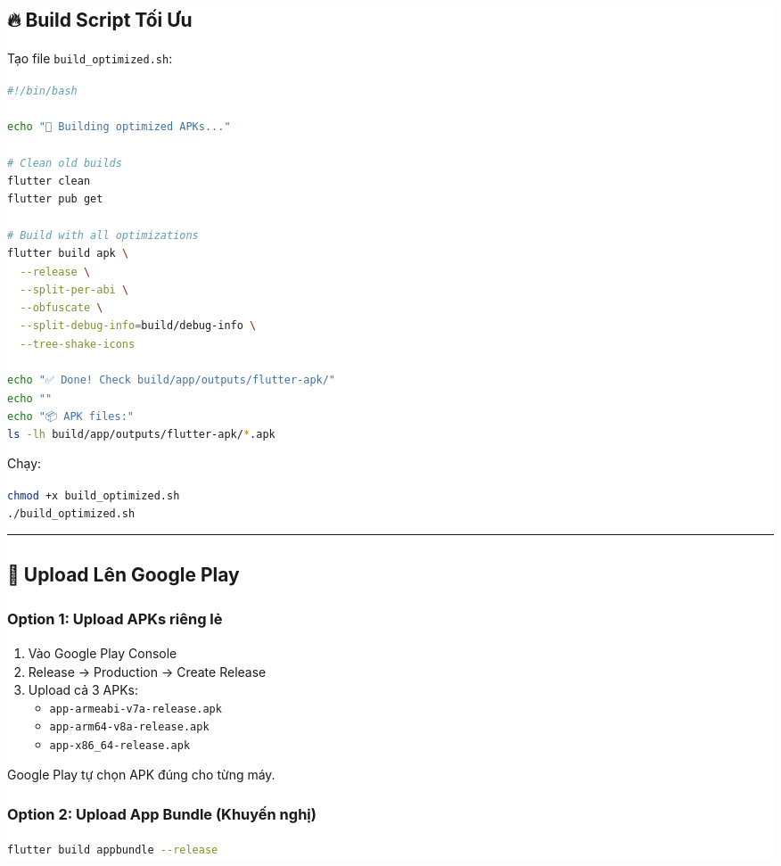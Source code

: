 
## 🔥 Build Script Tối Ưu

Tạo file `build_optimized.sh`:

```bash
#!/bin/bash

echo "🚀 Building optimized APKs..."

# Clean old builds
flutter clean
flutter pub get

# Build with all optimizations
flutter build apk \
  --release \
  --split-per-abi \
  --obfuscate \
  --split-debug-info=build/debug-info \
  --tree-shake-icons

echo "✅ Done! Check build/app/outputs/flutter-apk/"
echo ""
echo "📦 APK files:"
ls -lh build/app/outputs/flutter-apk/*.apk
```

Chạy:
```bash
chmod +x build_optimized.sh
./build_optimized.sh
```

---

## 📱 Upload Lên Google Play

### Option 1: Upload APKs riêng lẻ

1. Vào Google Play Console
2. Release → Production → Create Release
3. Upload cả 3 APKs:
   - `app-armeabi-v7a-release.apk`
   - `app-arm64-v8a-release.apk`
   - `app-x86_64-release.apk`

Google Play tự chọn APK đúng cho từng máy.

### Option 2: Upload App Bundle (Khuyến nghị)

```bash
flutter build appbundle --release
```
